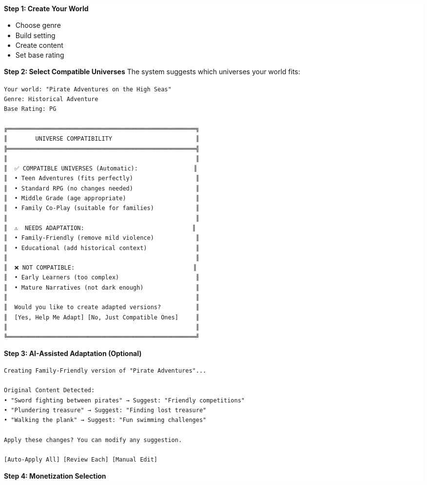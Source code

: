 **Step 1: Create Your World**
- Choose genre
- Build setting
- Create content
- Set base rating

**Step 2: Select Compatible Universes**
The system suggests which universes your world fits:

```
Your world: "Pirate Adventures on the High Seas"
Genre: Historical Adventure
Base Rating: PG

╔══════════════════════════════════════════════════════╗
║        UNIVERSE COMPATIBILITY                        ║
╠══════════════════════════════════════════════════════╣
║                                                      ║
║  ✅ COMPATIBLE UNIVERSES (Automatic):                ║
║  • Teen Adventures (fits perfectly)                  ║
║  • Standard RPG (no changes needed)                  ║
║  • Middle Grade (age appropriate)                    ║
║  • Family Co-Play (suitable for families)            ║
║                                                      ║
║  ⚠️  NEEDS ADAPTATION:                               ║
║  • Family-Friendly (remove mild violence)            ║
║  • Educational (add historical context)              ║
║                                                      ║
║  ❌ NOT COMPATIBLE:                                  ║
║  • Early Learners (too complex)                      ║
║  • Mature Narratives (not dark enough)               ║
║                                                      ║
║  Would you like to create adapted versions?          ║
║  [Yes, Help Me Adapt] [No, Just Compatible Ones]     ║
║                                                      ║
╚══════════════════════════════════════════════════════╝
```

**Step 3: AI-Assisted Adaptation (Optional)**

```
Creating Family-Friendly version of "Pirate Adventures"...

Original Content Detected:
• "Sword fighting between pirates" → Suggest: "Friendly competitions"
• "Plundering treasure" → Suggest: "Finding lost treasure"
• "Walking the plank" → Suggest: "Fun swimming challenges"

Apply these changes? You can modify any suggestion.

[Auto-Apply All] [Review Each] [Manual Edit]
```

**Step 4: Monetization Selection**
